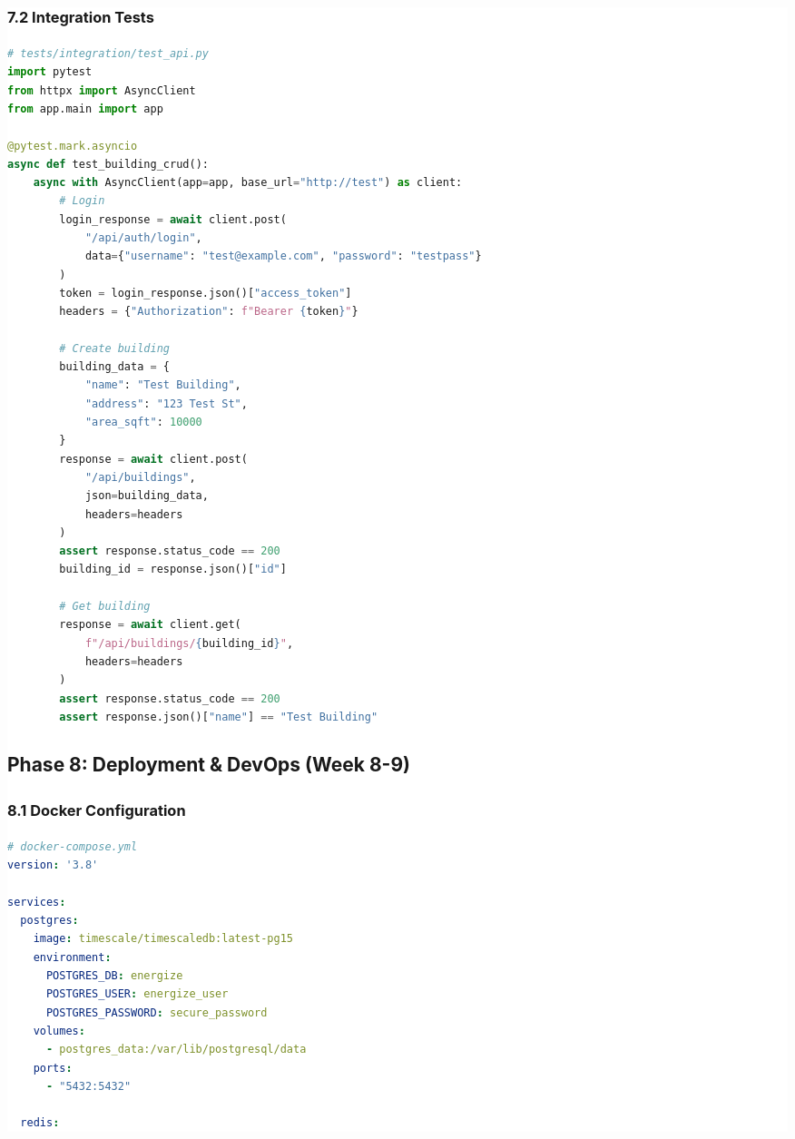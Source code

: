 ### 7.2 Integration Tests

```python
# tests/integration/test_api.py
import pytest
from httpx import AsyncClient
from app.main import app

@pytest.mark.asyncio
async def test_building_crud():
    async with AsyncClient(app=app, base_url="http://test") as client:
        # Login
        login_response = await client.post(
            "/api/auth/login",
            data={"username": "test@example.com", "password": "testpass"}
        )
        token = login_response.json()["access_token"]
        headers = {"Authorization": f"Bearer {token}"}
        
        # Create building
        building_data = {
            "name": "Test Building",
            "address": "123 Test St",
            "area_sqft": 10000
        }
        response = await client.post(
            "/api/buildings",
            json=building_data,
            headers=headers
        )
        assert response.status_code == 200
        building_id = response.json()["id"]
        
        # Get building
        response = await client.get(
            f"/api/buildings/{building_id}",
            headers=headers
        )
        assert response.status_code == 200
        assert response.json()["name"] == "Test Building"
```

## Phase 8: Deployment & DevOps (Week 8-9)

### 8.1 Docker Configuration

```yaml
# docker-compose.yml
version: '3.8'

services:
  postgres:
    image: timescale/timescaledb:latest-pg15
    environment:
      POSTGRES_DB: energize
      POSTGRES_USER: energize_user
      POSTGRES_PASSWORD: secure_password
    volumes:
      - postgres_data:/var/lib/postgresql/data
    ports:
      - "5432:5432"
  
  redis:
```
